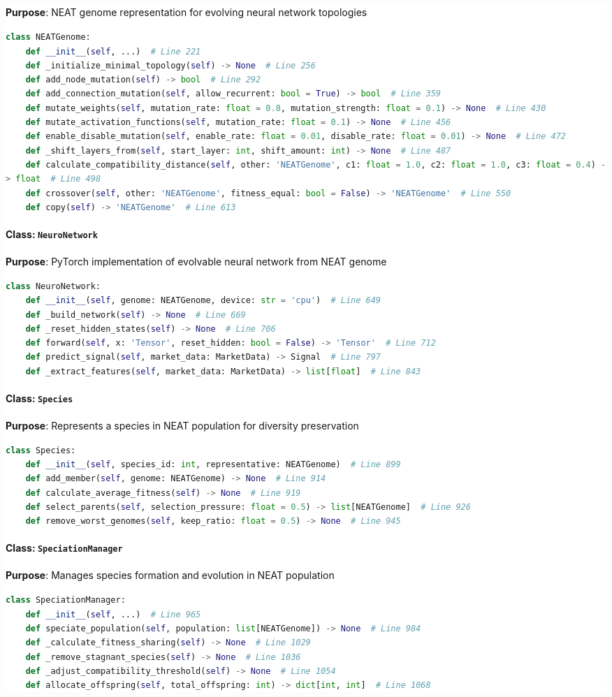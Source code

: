 **Purpose**: NEAT genome representation for evolving neural network topologies

```python
class NEATGenome:
    def __init__(self, ...)  # Line 221
    def _initialize_minimal_topology(self) -> None  # Line 256
    def add_node_mutation(self) -> bool  # Line 292
    def add_connection_mutation(self, allow_recurrent: bool = True) -> bool  # Line 359
    def mutate_weights(self, mutation_rate: float = 0.8, mutation_strength: float = 0.1) -> None  # Line 430
    def mutate_activation_functions(self, mutation_rate: float = 0.1) -> None  # Line 456
    def enable_disable_mutation(self, enable_rate: float = 0.01, disable_rate: float = 0.01) -> None  # Line 472
    def _shift_layers_from(self, start_layer: int, shift_amount: int) -> None  # Line 487
    def calculate_compatibility_distance(self, other: 'NEATGenome', c1: float = 1.0, c2: float = 1.0, c3: float = 0.4) -> float  # Line 498
    def crossover(self, other: 'NEATGenome', fitness_equal: bool = False) -> 'NEATGenome'  # Line 550
    def copy(self) -> 'NEATGenome'  # Line 613
```

#### Class: `NeuroNetwork`

**Purpose**: PyTorch implementation of evolvable neural network from NEAT genome

```python
class NeuroNetwork:
    def __init__(self, genome: NEATGenome, device: str = 'cpu')  # Line 649
    def _build_network(self) -> None  # Line 669
    def _reset_hidden_states(self) -> None  # Line 706
    def forward(self, x: 'Tensor', reset_hidden: bool = False) -> 'Tensor'  # Line 712
    def predict_signal(self, market_data: MarketData) -> Signal  # Line 797
    def _extract_features(self, market_data: MarketData) -> list[float]  # Line 843
```

#### Class: `Species`

**Purpose**: Represents a species in NEAT population for diversity preservation

```python
class Species:
    def __init__(self, species_id: int, representative: NEATGenome)  # Line 899
    def add_member(self, genome: NEATGenome) -> None  # Line 914
    def calculate_average_fitness(self) -> None  # Line 919
    def select_parents(self, selection_pressure: float = 0.5) -> list[NEATGenome]  # Line 926
    def remove_worst_genomes(self, keep_ratio: float = 0.5) -> None  # Line 945
```

#### Class: `SpeciationManager`

**Purpose**: Manages species formation and evolution in NEAT population

```python
class SpeciationManager:
    def __init__(self, ...)  # Line 965
    def speciate_population(self, population: list[NEATGenome]) -> None  # Line 984
    def _calculate_fitness_sharing(self) -> None  # Line 1029
    def _remove_stagnant_species(self) -> None  # Line 1036
    def _adjust_compatibility_threshold(self) -> None  # Line 1054
    def allocate_offspring(self, total_offspring: int) -> dict[int, int]  # Line 1068
```
